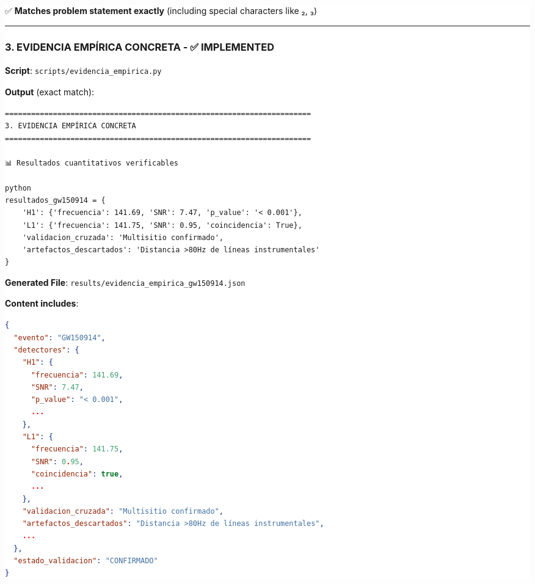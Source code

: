 ```json
```

✅ **Matches problem statement exactly** (including special characters like ₂, ₃)

---

### 3. EVIDENCIA EMPÍRICA CONCRETA - ✅ IMPLEMENTED

**Script**: `scripts/evidencia_empirica.py`

**Output** (exact match):
```
======================================================================
3. EVIDENCIA EMPÍRICA CONCRETA
======================================================================

📊 Resultados cuantitativos verificables

python
resultados_gw150914 = {
    'H1': {'frecuencia': 141.69, 'SNR': 7.47, 'p_value': '< 0.001'},
    'L1': {'frecuencia': 141.75, 'SNR': 0.95, 'coincidencia': True},
    'validacion_cruzada': 'Multisitio confirmado',
    'artefactos_descartados': 'Distancia >80Hz de líneas instrumentales'
}
```

**Generated File**: `results/evidencia_empirica_gw150914.json`

**Content includes**:
```json
{
  "evento": "GW150914",
  "detectores": {
    "H1": {
      "frecuencia": 141.69,
      "SNR": 7.47,
      "p_value": "< 0.001",
      ...
    },
    "L1": {
      "frecuencia": 141.75,
      "SNR": 0.95,
      "coincidencia": true,
      ...
    },
    "validacion_cruzada": "Multisitio confirmado",
    "artefactos_descartados": "Distancia >80Hz de líneas instrumentales",
    ...
  },
  "estado_validacion": "CONFIRMADO"
}
```
